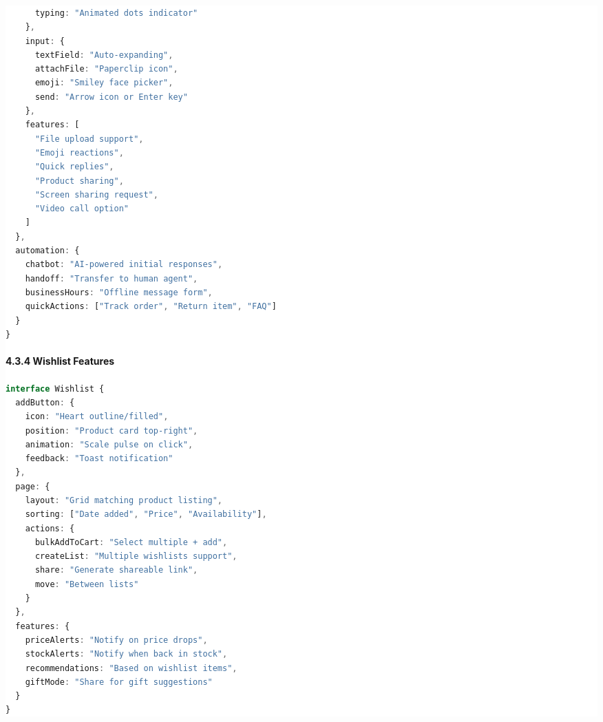 ```typescript
      typing: "Animated dots indicator"
    },
    input: {
      textField: "Auto-expanding",
      attachFile: "Paperclip icon",
      emoji: "Smiley face picker",
      send: "Arrow icon or Enter key"
    },
    features: [
      "File upload support",
      "Emoji reactions",
      "Quick replies",
      "Product sharing",
      "Screen sharing request",
      "Video call option"
    ]
  },
  automation: {
    chatbot: "AI-powered initial responses",
    handoff: "Transfer to human agent",
    businessHours: "Offline message form",
    quickActions: ["Track order", "Return item", "FAQ"]
  }
}
```

#### 4.3.4 Wishlist Features
```typescript
interface Wishlist {
  addButton: {
    icon: "Heart outline/filled",
    position: "Product card top-right",
    animation: "Scale pulse on click",
    feedback: "Toast notification"
  },
  page: {
    layout: "Grid matching product listing",
    sorting: ["Date added", "Price", "Availability"],
    actions: {
      bulkAddToCart: "Select multiple + add",
      createList: "Multiple wishlists support",
      share: "Generate shareable link",
      move: "Between lists"
    }
  },
  features: {
    priceAlerts: "Notify on price drops",
    stockAlerts: "Notify when back in stock",
    recommendations: "Based on wishlist items",
    giftMode: "Share for gift suggestions"
  }
}
```
